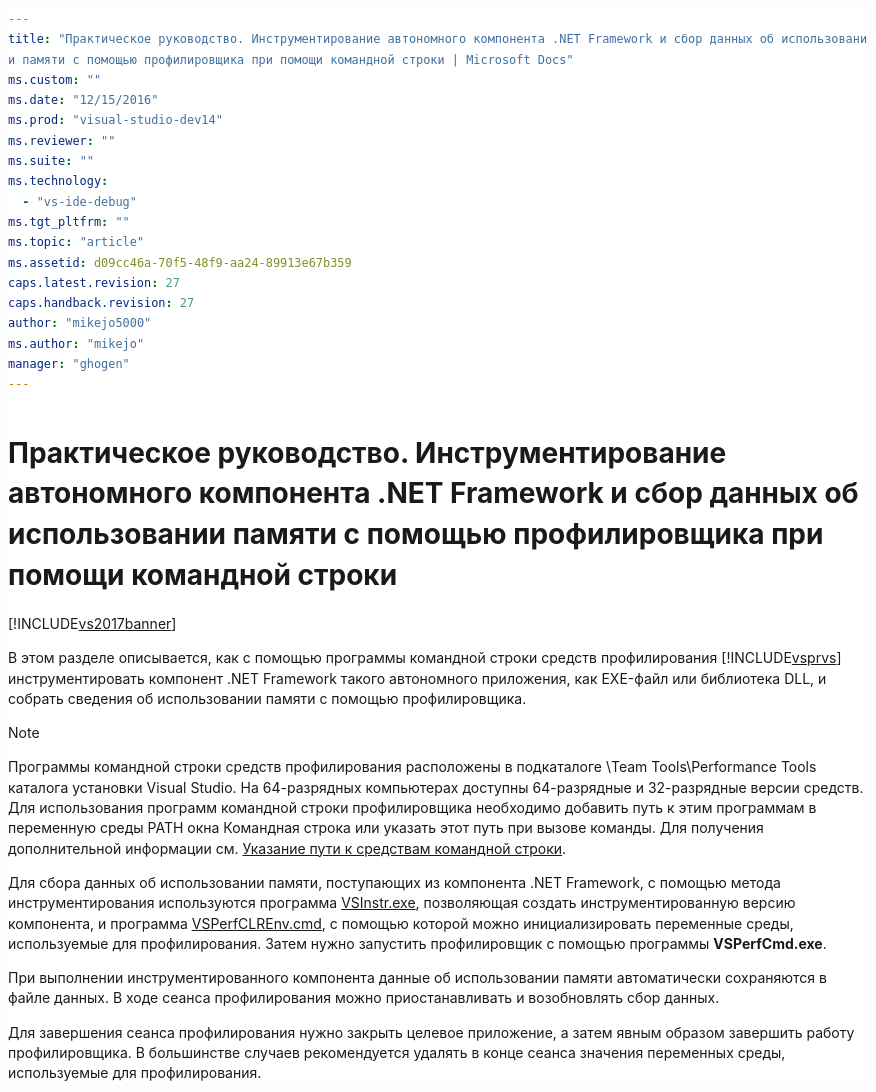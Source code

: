 ```yaml
---
title: "Практическое руководство. Инструментирование автономного компонента .NET Framework и сбор данных об использовании памяти с помощью профилировщика при помощи командной строки | Microsoft Docs"
ms.custom: ""
ms.date: "12/15/2016"
ms.prod: "visual-studio-dev14"
ms.reviewer: ""
ms.suite: ""
ms.technology: 
  - "vs-ide-debug"
ms.tgt_pltfrm: ""
ms.topic: "article"
ms.assetid: d09cc46a-70f5-48f9-aa24-89913e67b359
caps.latest.revision: 27
caps.handback.revision: 27
author: "mikejo5000"
ms.author: "mikejo"
manager: "ghogen"
---
```

# Практическое руководство. Инструментирование автономного компонента .NET Framework и сбор данных об использовании памяти с помощью профилировщика при помощи командной строки
[!INCLUDE[vs2017banner](../code-quality/includes/vs2017banner.md)]

В этом разделе описывается, как с помощью программы командной строки средств профилирования [!INCLUDE[vsprvs](../code-quality/includes/vsprvs_md.md)] инструментировать компонент .NET Framework такого автономного приложения, как EXE\-файл или библиотека DLL, и собрать сведения об использовании памяти с помощью профилировщика.  
  
> [!NOTE]
>  Программы командной строки средств профилирования расположены в подкаталоге \\Team Tools\\Performance Tools каталога установки Visual Studio.  На 64\-разрядных компьютерах доступны 64\-разрядные и 32\-разрядные версии средств.  Для использования программ командной строки профилировщика необходимо добавить путь к этим программам в переменную среды PATH окна Командная строка или указать этот путь при вызове команды.  Для получения дополнительной информации см. [Указание пути к средствам командной строки](../profiling/specifying-the-path-to-profiling-tools-command-line-tools.md).  
  
 Для сбора данных об использовании памяти, поступающих из компонента .NET Framework, с помощью метода инструментирования используются программа [VSInstr.exe](../profiling/vsinstr.md), позволяющая создать инструментированную версию компонента, и программа [VSPerfCLREnv.cmd](../profiling/vsperfclrenv.md), с помощью которой можно инициализировать переменные среды, используемые для профилирования.  Затем нужно запустить профилировщик с помощью программы **VSPerfCmd.exe**.  
  
 При выполнении инструментированного компонента данные об использовании памяти автоматически сохраняются в файле данных.  В ходе сеанса профилирования можно приостанавливать и возобновлять сбор данных.  
  
 Для завершения сеанса профилирования нужно закрыть целевое приложение, а затем явным образом завершить работу профилировщика.  В большинстве случаев рекомендуется удалять в конце сеанса значения переменных среды, используемые для профилирования.  
  
